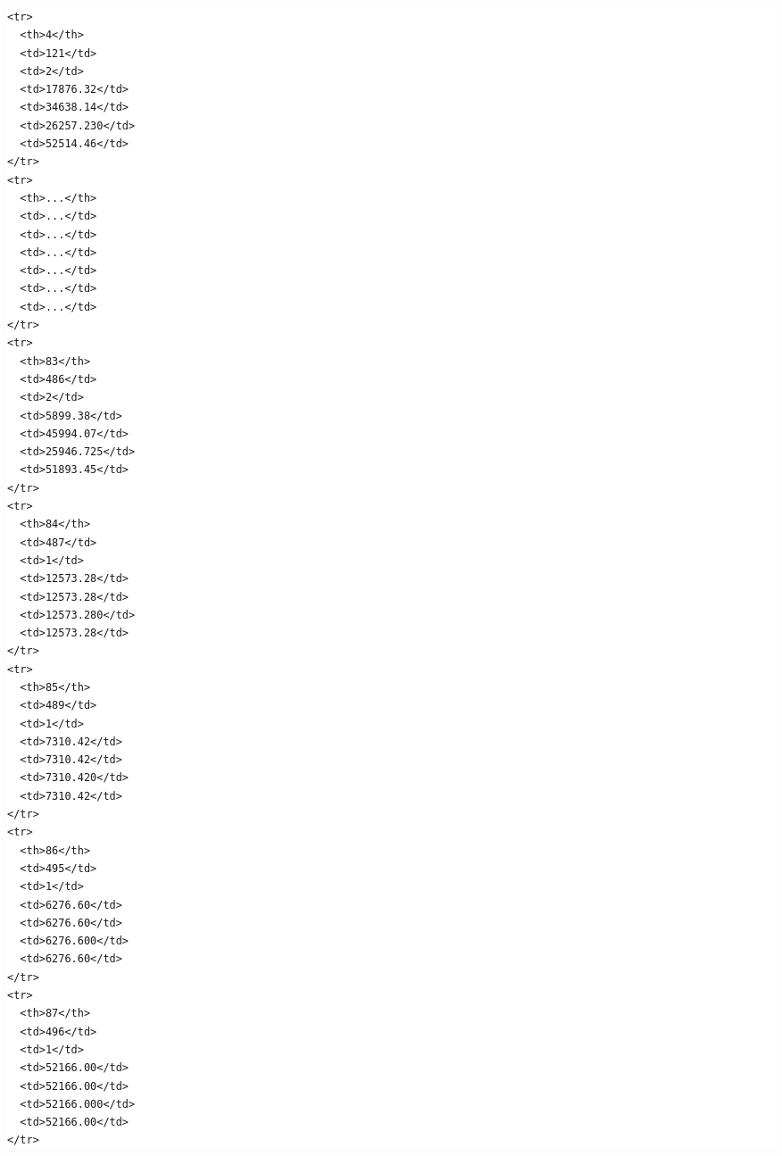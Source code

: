     <tr>
      <th>4</th>
      <td>121</td>
      <td>2</td>
      <td>17876.32</td>
      <td>34638.14</td>
      <td>26257.230</td>
      <td>52514.46</td>
    </tr>
    <tr>
      <th>...</th>
      <td>...</td>
      <td>...</td>
      <td>...</td>
      <td>...</td>
      <td>...</td>
      <td>...</td>
    </tr>
    <tr>
      <th>83</th>
      <td>486</td>
      <td>2</td>
      <td>5899.38</td>
      <td>45994.07</td>
      <td>25946.725</td>
      <td>51893.45</td>
    </tr>
    <tr>
      <th>84</th>
      <td>487</td>
      <td>1</td>
      <td>12573.28</td>
      <td>12573.28</td>
      <td>12573.280</td>
      <td>12573.28</td>
    </tr>
    <tr>
      <th>85</th>
      <td>489</td>
      <td>1</td>
      <td>7310.42</td>
      <td>7310.42</td>
      <td>7310.420</td>
      <td>7310.42</td>
    </tr>
    <tr>
      <th>86</th>
      <td>495</td>
      <td>1</td>
      <td>6276.60</td>
      <td>6276.60</td>
      <td>6276.600</td>
      <td>6276.60</td>
    </tr>
    <tr>
      <th>87</th>
      <td>496</td>
      <td>1</td>
      <td>52166.00</td>
      <td>52166.00</td>
      <td>52166.000</td>
      <td>52166.00</td>
    </tr>
  </tbody>